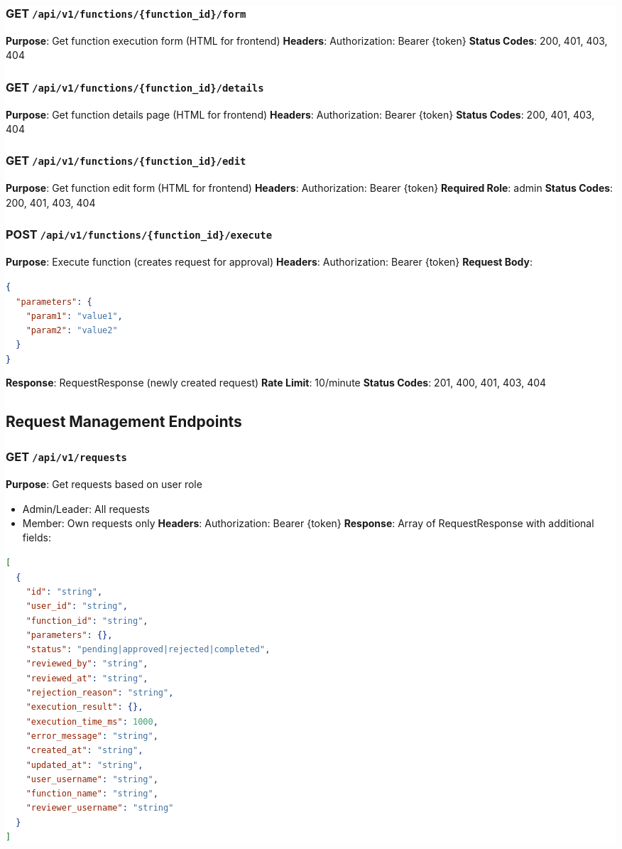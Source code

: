 ### GET `/api/v1/functions/{function_id}/form`
**Purpose**: Get function execution form (HTML for frontend)
**Headers**: Authorization: Bearer {token}
**Status Codes**: 200, 401, 403, 404

### GET `/api/v1/functions/{function_id}/details`
**Purpose**: Get function details page (HTML for frontend)
**Headers**: Authorization: Bearer {token}
**Status Codes**: 200, 401, 403, 404

### GET `/api/v1/functions/{function_id}/edit`
**Purpose**: Get function edit form (HTML for frontend)
**Headers**: Authorization: Bearer {token}
**Required Role**: admin
**Status Codes**: 200, 401, 403, 404

### POST `/api/v1/functions/{function_id}/execute`
**Purpose**: Execute function (creates request for approval)
**Headers**: Authorization: Bearer {token}
**Request Body**:
```json
{
  "parameters": {
    "param1": "value1",
    "param2": "value2"
  }
}
```
**Response**: RequestResponse (newly created request)
**Rate Limit**: 10/minute
**Status Codes**: 201, 400, 401, 403, 404

## Request Management Endpoints

### GET `/api/v1/requests`
**Purpose**: Get requests based on user role
- Admin/Leader: All requests
- Member: Own requests only
**Headers**: Authorization: Bearer {token}
**Response**: Array of RequestResponse with additional fields:
```json
[
  {
    "id": "string",
    "user_id": "string",
    "function_id": "string",
    "parameters": {},
    "status": "pending|approved|rejected|completed",
    "reviewed_by": "string",
    "reviewed_at": "string",
    "rejection_reason": "string",
    "execution_result": {},
    "execution_time_ms": 1000,
    "error_message": "string",
    "created_at": "string",
    "updated_at": "string",
    "user_username": "string",
    "function_name": "string",
    "reviewer_username": "string"
  }
]
```